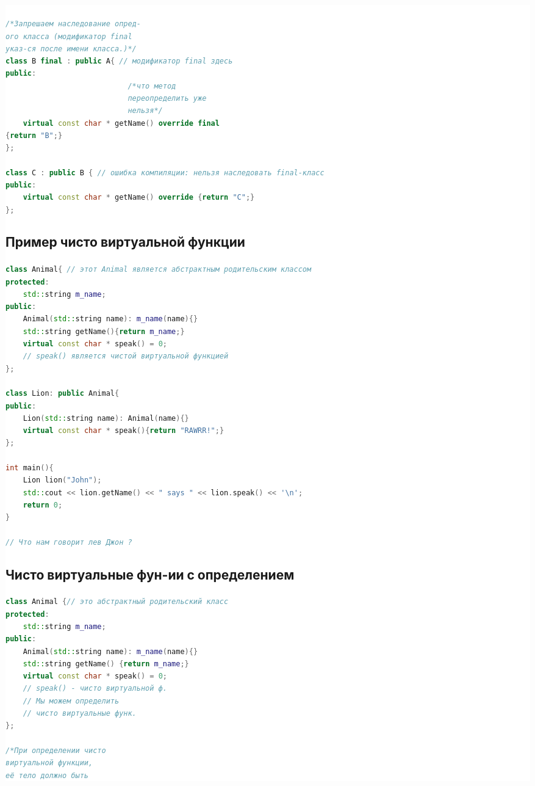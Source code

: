 ```cpp

/*Запрешаем наследование опред-
ого класса (модификатор final
указ-ся после имени класса.)*/
class B final : public A{ // модификатор final здесь
public:
                            /*что метод
                            переопределить уже
                            нельзя*/
    virtual const char * getName() override final
{return "B";}
};

class C : public B { // ошибка компиляции: нельзя наследовать final-класс
public:
    virtual const char * getName() override {return "C";}
};
```
## Пример чисто виртуальной функции
```cpp
class Animal{ // этот Animal является абстрактным родительским классом
protected:
    std::string m_name;
public:
    Animal(std::string name): m_name(name){}
    std::string getName(){return m_name;}
    virtual const char * speak() = 0;
    // speak() является чистой виртуальной функцией
};

class Lion: public Animal{
public:
    Lion(std::string name): Animal(name){}
    virtual const char * speak(){return "RAWRR!";}
};

int main(){
    Lion lion("John");
    std::cout << lion.getName() << " says " << lion.speak() << '\n';
    return 0;
}

// Что нам говорит лев Джон ?
```
## Чисто виртуальные фун-ии с определением
```cpp
class Animal {// это абстрактный родительский класс
protected:
    std::string m_name;
public:
    Animal(std::string name): m_name(name){}
    std::string getName() {return m_name;}
    virtual const char * speak() = 0;
    // speak() - чисто виртуальной ф.
    // Мы можем определить
    // чисто виртуальные функ.
};

/*При определении чисто
виртуальной функции,
её тело должно быть
```